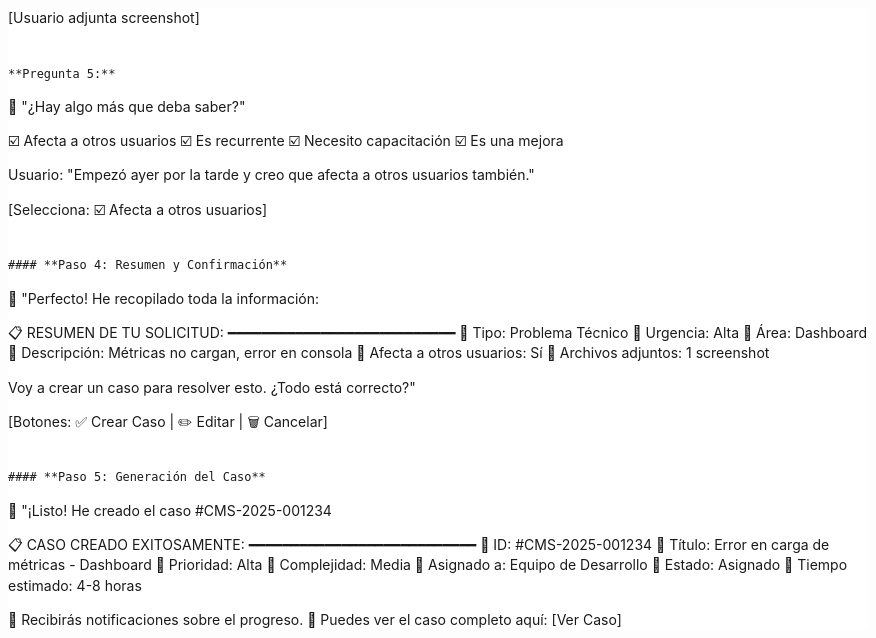 [Usuario adjunta screenshot]

```

**Pregunta 5:**

```

🤖 "¿Hay algo más que deba saber?"

☑️ Afecta a otros usuarios ☑️ Es recurrente
☑️ Necesito capacitación ☑️ Es una mejora

Usuario: "Empezó ayer por la tarde y creo que afecta
a otros usuarios también."

[Selecciona: ☑️ Afecta a otros usuarios]

```

#### **Paso 4: Resumen y Confirmación**

```

🤖 "Perfecto! He recopilado toda la información:

📋 RESUMEN DE TU SOLICITUD:
━━━━━━━━━━━━━━━━━━━━━━━━━━━
🔸 Tipo: Problema Técnico
🔸 Urgencia: Alta
🔸 Área: Dashboard
🔸 Descripción: Métricas no cargan, error en consola
🔸 Afecta a otros usuarios: Sí
🔸 Archivos adjuntos: 1 screenshot

Voy a crear un caso para resolver esto.
¿Todo está correcto?"

[Botones: ✅ Crear Caso | ✏️ Editar | 🗑️ Cancelar]

```

#### **Paso 5: Generación del Caso**

```

🤖 "¡Listo! He creado el caso #CMS-2025-001234

📋 CASO CREADO EXITOSAMENTE:
━━━━━━━━━━━━━━━━━━━━━━━━━━━
🔸 ID: #CMS-2025-001234
🔸 Título: Error en carga de métricas - Dashboard
🔸 Prioridad: Alta
🔸 Complejidad: Media
🔸 Asignado a: Equipo de Desarrollo
🔸 Estado: Asignado
🔸 Tiempo estimado: 4-8 horas

🔔 Recibirás notificaciones sobre el progreso.
🔗 Puedes ver el caso completo aquí: [Ver Caso]
